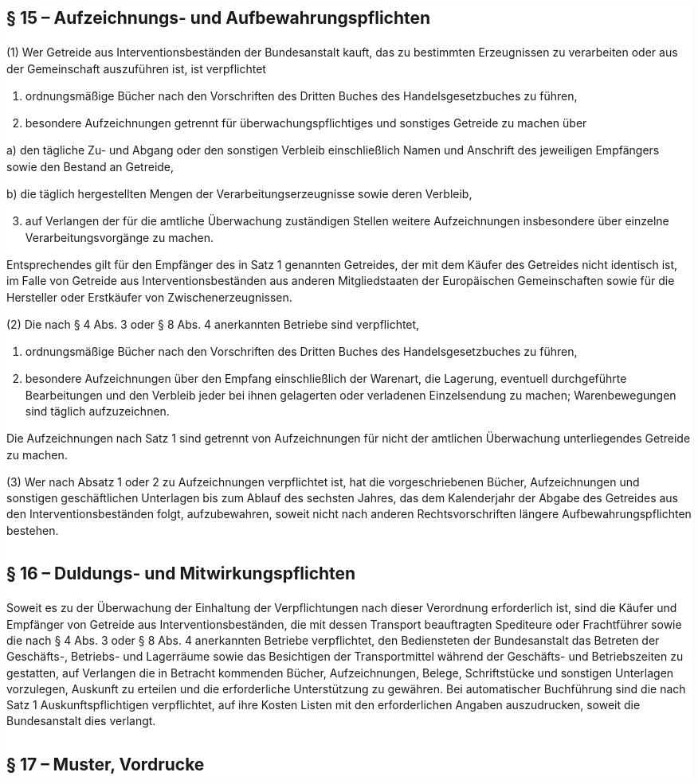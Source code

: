 
## § 15 – Aufzeichnungs- und Aufbewahrungspflichten

(1) Wer Getreide aus Interventionsbeständen der Bundesanstalt kauft, das zu bestimmten Erzeugnissen zu verarbeiten oder aus der Gemeinschaft auszuführen ist, ist verpflichtet

1. ordnungsmäßige Bücher nach den Vorschriften des Dritten Buches des Handelsgesetzbuches zu führen,

2. besondere Aufzeichnungen getrennt für überwachungspflichtiges und sonstiges Getreide zu machen über

a) den tägliche Zu- und Abgang oder den sonstigen Verbleib einschließlich Namen und Anschrift des jeweiligen Empfängers sowie den Bestand an Getreide,

b) die täglich hergestellten Mengen der Verarbeitungserzeugnisse sowie deren Verbleib,

3. auf Verlangen der für die amtliche Überwachung zuständigen Stellen weitere Aufzeichnungen insbesondere über einzelne Verarbeitungsvorgänge zu machen.

Entsprechendes gilt für den Empfänger des in Satz 1 genannten Getreides, der mit dem Käufer des Getreides nicht identisch ist, im Falle von Getreide aus Interventionsbeständen aus anderen Mitgliedstaaten der Europäischen Gemeinschaften sowie für die Hersteller oder Erstkäufer von Zwischenerzeugnissen.

(2) Die nach § 4 Abs. 3 oder § 8 Abs. 4 anerkannten Betriebe sind verpflichtet,

1. ordnungsmäßige Bücher nach den Vorschriften des Dritten Buches des Handelsgesetzbuches zu führen,

2. besondere Aufzeichnungen über den Empfang einschließlich der Warenart, die Lagerung, eventuell durchgeführte Bearbeitungen und den Verbleib jeder bei ihnen gelagerten oder verladenen Einzelsendung zu machen; Warenbewegungen sind täglich aufzuzeichnen.

Die Aufzeichnungen nach Satz 1 sind getrennt von Aufzeichnungen für nicht der amtlichen Überwachung unterliegendes Getreide zu machen.

(3) Wer nach Absatz 1 oder 2 zu Aufzeichnungen verpflichtet ist, hat die vorgeschriebenen Bücher, Aufzeichnungen und sonstigen geschäftlichen Unterlagen bis zum Ablauf des sechsten Jahres, das dem Kalenderjahr der Abgabe des Getreides aus den Interventionsbeständen folgt, aufzubewahren, soweit nicht nach anderen Rechtsvorschriften längere Aufbewahrungspflichten bestehen.


## § 16 – Duldungs- und Mitwirkungspflichten

Soweit es zu der Überwachung der Einhaltung der Verpflichtungen nach dieser Verordnung erforderlich ist, sind die Käufer und Empfänger von Getreide aus Interventionsbeständen, die mit dessen Transport beauftragten Spediteure oder Frachtführer sowie die nach § 4 Abs. 3 oder § 8 Abs. 4 anerkannten Betriebe verpflichtet, den Bediensteten der Bundesanstalt das Betreten der Geschäfts-, Betriebs- und Lagerräume sowie das Besichtigen der Transportmittel während der Geschäfts- und Betriebszeiten zu gestatten, auf Verlangen die in Betracht kommenden Bücher, Aufzeichnungen, Belege, Schriftstücke und sonstigen Unterlagen vorzulegen, Auskunft zu erteilen und die erforderliche Unterstützung zu gewähren. Bei automatischer Buchführung sind die nach Satz 1 Auskunftspflichtigen verpflichtet, auf ihre Kosten Listen mit den erforderlichen Angaben auszudrucken, soweit die Bundesanstalt dies verlangt.


## § 17 – Muster, Vordrucke
